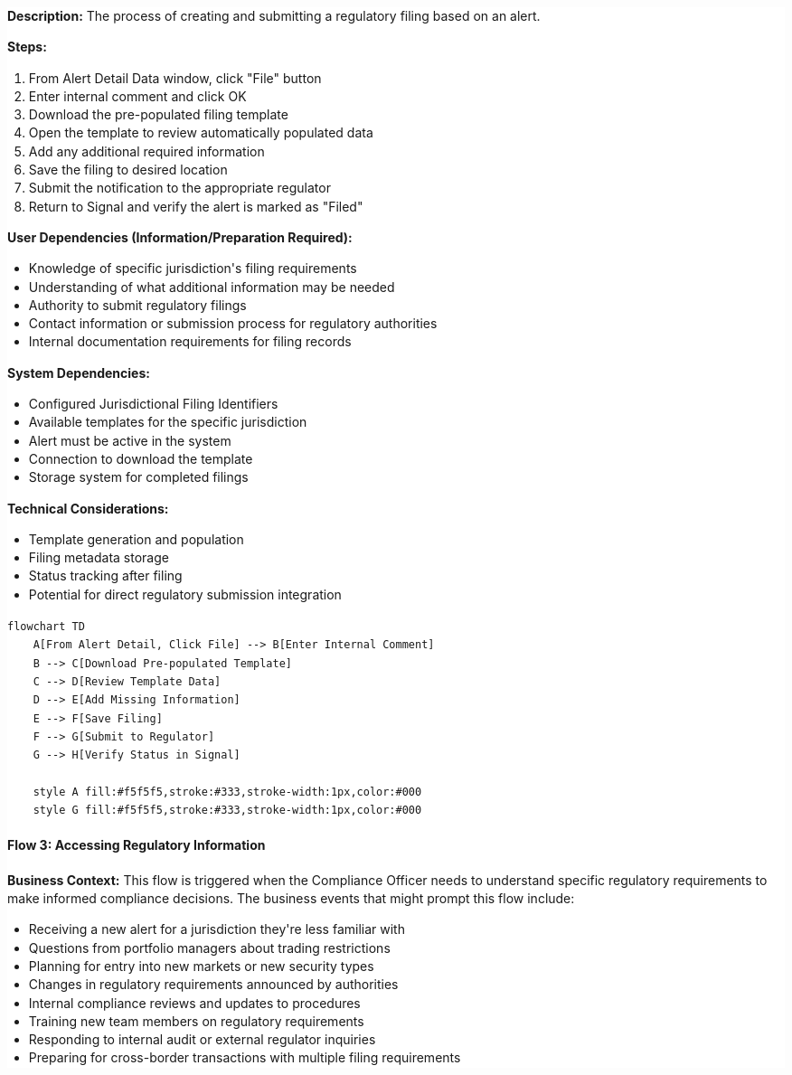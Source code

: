 **Description:** The process of creating and submitting a regulatory filing based on an alert.

**Steps:**
1. From Alert Detail Data window, click "File" button
2. Enter internal comment and click OK
3. Download the pre-populated filing template
4. Open the template to review automatically populated data
5. Add any additional required information
6. Save the filing to desired location
7. Submit the notification to the appropriate regulator
8. Return to Signal and verify the alert is marked as "Filed"

**User Dependencies (Information/Preparation Required):**
- Knowledge of specific jurisdiction's filing requirements
- Understanding of what additional information may be needed
- Authority to submit regulatory filings
- Contact information or submission process for regulatory authorities
- Internal documentation requirements for filing records

**System Dependencies:**
- Configured Jurisdictional Filing Identifiers
- Available templates for the specific jurisdiction
- Alert must be active in the system
- Connection to download the template
- Storage system for completed filings

**Technical Considerations:**
- Template generation and population
- Filing metadata storage
- Status tracking after filing
- Potential for direct regulatory submission integration

```mermaid
flowchart TD
    A[From Alert Detail, Click File] --> B[Enter Internal Comment]
    B --> C[Download Pre-populated Template]
    C --> D[Review Template Data]
    D --> E[Add Missing Information]
    E --> F[Save Filing]
    F --> G[Submit to Regulator]
    G --> H[Verify Status in Signal]
    
    style A fill:#f5f5f5,stroke:#333,stroke-width:1px,color:#000
    style G fill:#f5f5f5,stroke:#333,stroke-width:1px,color:#000
```

#### Flow 3: Accessing Regulatory Information
**Business Context:** This flow is triggered when the Compliance Officer needs to understand specific regulatory requirements to make informed compliance decisions. The business events that might prompt this flow include:
- Receiving a new alert for a jurisdiction they're less familiar with
- Questions from portfolio managers about trading restrictions
- Planning for entry into new markets or new security types
- Changes in regulatory requirements announced by authorities
- Internal compliance reviews and updates to procedures
- Training new team members on regulatory requirements
- Responding to internal audit or external regulator inquiries
- Preparing for cross-border transactions with multiple filing requirements
